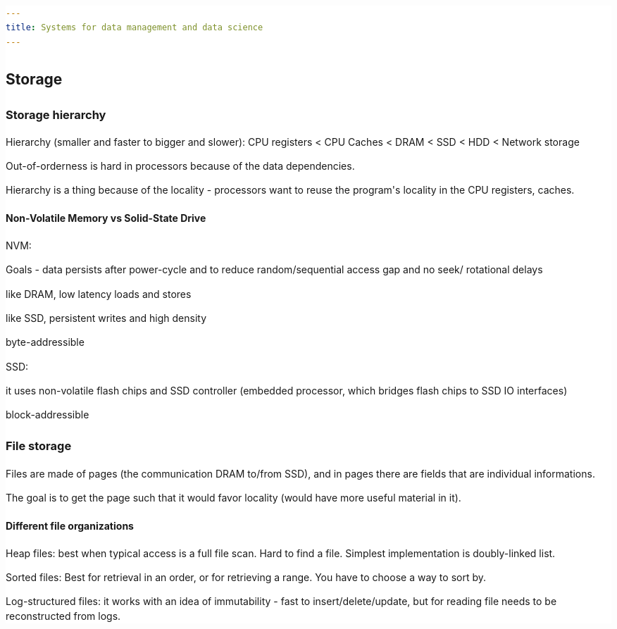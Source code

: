 ```yaml
---
title: Systems for data management and data science
---
```




## Storage

### Storage hierarchy

Hierarchy (smaller and faster to bigger and slower): CPU registers < CPU Caches < DRAM < SSD < HDD < Network storage

Out-of-orderness is hard in processors because of the data dependencies.

Hierarchy is a thing because of the locality - processors want to reuse the program's locality in the CPU registers, caches.

#### Non-Volatile Memory vs Solid-State Drive

NVM:

Goals - data persists after power-cycle and to reduce random/sequential access gap and no seek/ rotational delays

like DRAM, low latency loads and stores

like SSD, persistent writes and high density

byte-addressible

SSD:

it uses non-volatile flash chips and SSD controller (embedded processor, which bridges flash chips to SSD IO interfaces)

block-addressible

### File storage

Files are made of pages (the communication DRAM to/from SSD), and in pages there are fields that are individual informations.

The goal is to get the page such that it would favor locality (would have more useful material in it).

#### Different file organizations

Heap files: best when typical access is a full file scan. Hard to find a file. Simplest implementation is doubly-linked list.

Sorted files: Best for retrieval in an order, or for retrieving a range. You have to choose a way to sort by.

Log-structured files: it works with an idea of immutability - fast to insert/delete/update, but for reading file needs to be reconstructed from logs.
